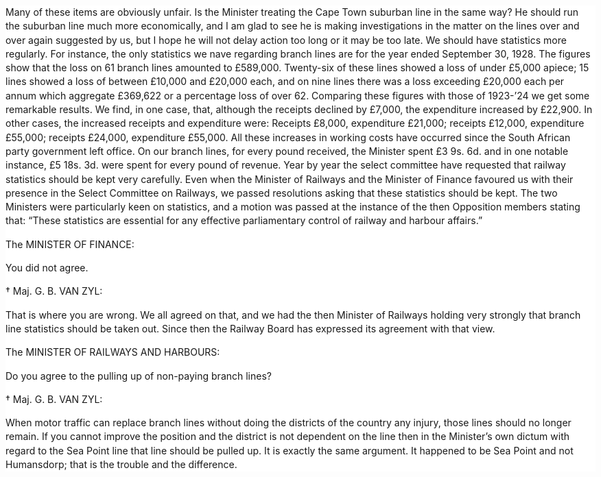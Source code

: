 <p>Many of these items are obviously unfair. Is the Minister treating the Cape Town suburban line in the same way? He should run the suburban line much more economically, and I am glad to see he is making investigations in the matter on the lines over and over again suggested by us, but I hope he will not delay action too long or it may be too late. We should have statistics more regularly. For instance, the only statistics we nave regarding branch lines are for the year ended September 30, 1928. The figures show that the loss on 61 branch lines amounted to &#x00A3;589,000. Twenty-six of these lines showed a loss of under &#x00A3;5,000 apiece; 15 lines showed a loss of between &#x00A3;10,000 and &#x00A3;20,000 each, and on nine lines there was a loss exceeding &#x00A3;20,000 each per annum which aggregate &#x00A3;369,622 or a percentage loss of over 62. Comparing these figures with those of 1923-&#x2019;24 we get some remarkable results. We find, in one case, that, although the receipts declined by &#x00A3;7,000, the expenditure increased by &#x00A3;22,900. In other cases, the increased receipts and expenditure were: Receipts &#x00A3;8,000, expenditure &#x00A3;21,000; receipts &#x00A3;12,000, expenditure &#x00A3;55,000; receipts &#x00A3;24,000, expenditure &#x00A3;55,000. All these increases in working costs have occurred since the South African party government left office. On our branch lines, for every pound received, the Minister spent &#x00A3;3 9s. 6d. and in one notable instance, &#x00A3;5 18s. 3d. were spent for every pound of revenue. Year by year the select committee have requested that railway statistics should be kept very carefully. Even when the Minister of Railways and the Minister of Finance favoured us with their presence in the Select Committee on Railways, we passed resolutions asking that these statistics should be kept. The two Ministers were particularly keen on statistics, and a motion was passed at the instance of the then Opposition members stating that: &#x201C;These statistics are essential for any effective parliamentary control of railway and harbour affairs.&#x201D;</p>

</speech>

<speech by="#minister_of_finance">

<from>The <person refersTo="hansard_za">MINISTER OF FINANCE</person>:</from>

<p>You did not agree.</p>

</speech>

<speech by="#van_zyl">

<from>&#x2020; Maj. <person refersTo="hansard_za">G. B. VAN ZYL</person>:</from>

<p>That is where you are wrong. We all agreed on that, and we had the then Minister of Railways holding very strongly that branch line statistics should be taken out. Since then the Railway Board has expressed its agreement with that view.</p>

</speech>

<speech by="#minister_of_railways_and_harbours">

<from>The <person refersTo="hansard_za">MINISTER OF RAILWAYS AND HARBOURS</person>:</from>

<p>Do you agree to the pulling up of non-paying branch lines?</p>

</speech>

<speech by="#van_zyl">

<from>&#x2020; Maj. <person refersTo="hansard_za">G. B. VAN ZYL</person>:</from>

<p>When motor traffic can replace branch lines without doing the districts of the country any injury, those lines should no longer remain. If you cannot improve the position and the district is not dependent on the line then in the Minister&#x2019;s own dictum with regard to the Sea Point line that line should be pulled up. It is exactly the same argument. It happened to be Sea Point and not Humansdorp; that is the trouble and the difference.</p>
